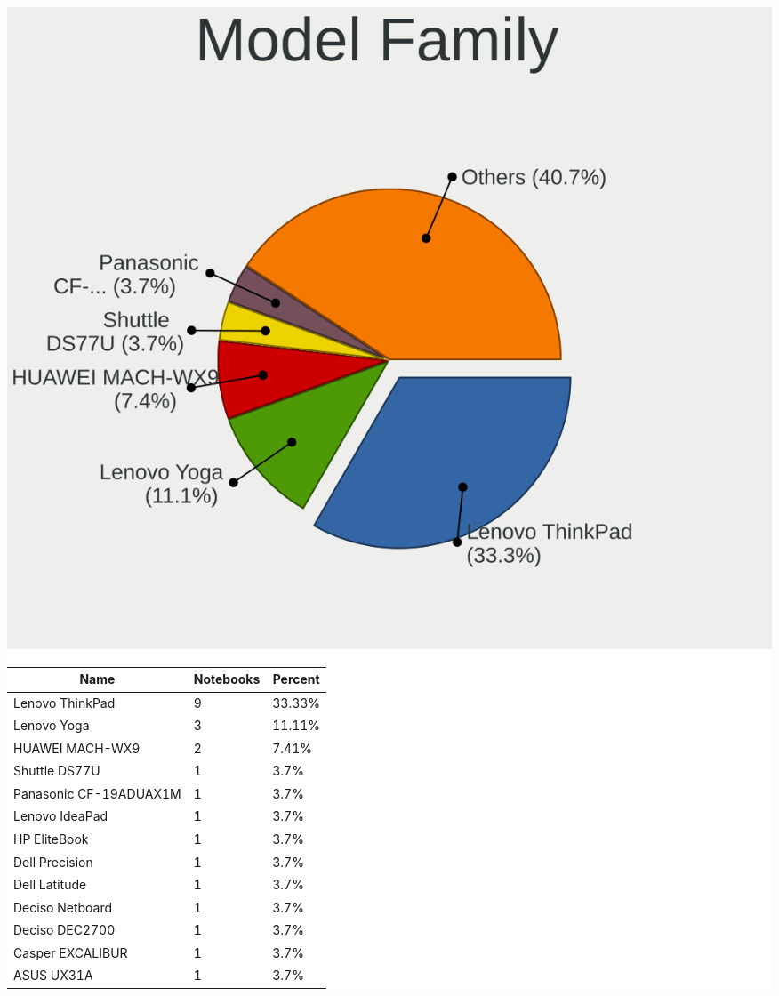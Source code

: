 ![Model Family](./images/pie_chart_bsd/node_model_family.svg)


| Name                   | Notebooks | Percent |
|------------------------|-----------|---------|
| Lenovo ThinkPad        | 9         | 33.33%  |
| Lenovo Yoga            | 3         | 11.11%  |
| HUAWEI MACH-WX9        | 2         | 7.41%   |
| Shuttle DS77U          | 1         | 3.7%    |
| Panasonic CF-19ADUAX1M | 1         | 3.7%    |
| Lenovo IdeaPad         | 1         | 3.7%    |
| HP EliteBook           | 1         | 3.7%    |
| Dell Precision         | 1         | 3.7%    |
| Dell Latitude          | 1         | 3.7%    |
| Deciso Netboard        | 1         | 3.7%    |
| Deciso DEC2700         | 1         | 3.7%    |
| Casper EXCALIBUR       | 1         | 3.7%    |
| ASUS UX31A             | 1         | 3.7%    |